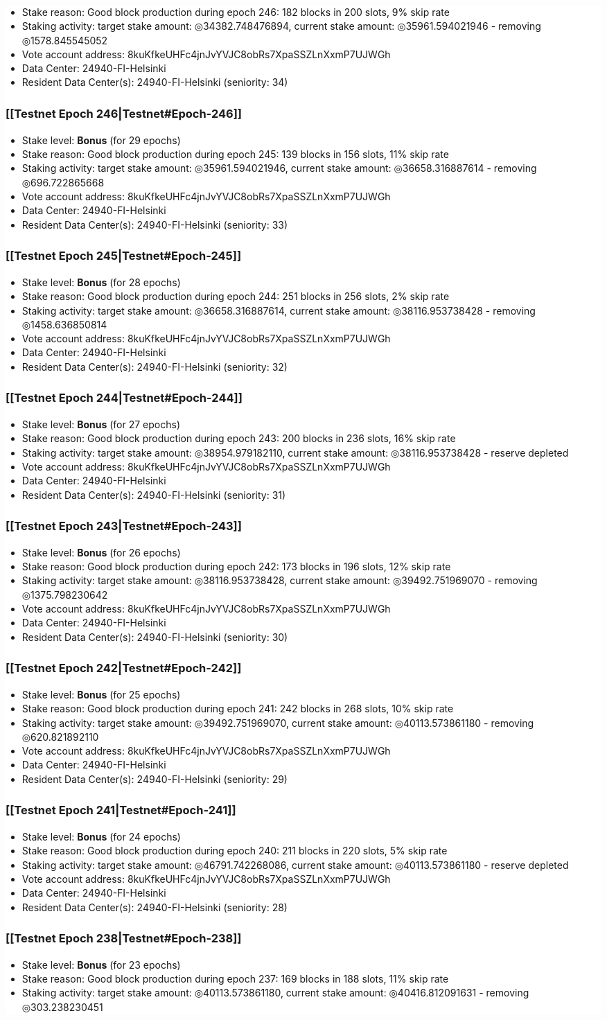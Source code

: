 * Stake reason: Good block production during epoch 246: 182 blocks in 200 slots, 9% skip rate
* Staking activity: target stake amount: ◎34382.748476894, current stake amount: ◎35961.594021946 - removing ◎1578.845545052
* Vote account address: 8kuKfkeUHFc4jnJvYVJC8obRs7XpaSSZLnXxmP7UJWGh
* Data Center: 24940-FI-Helsinki
* Resident Data Center(s): 24940-FI-Helsinki (seniority: 34)
### [[Testnet Epoch 246|Testnet#Epoch-246]]
* Stake level: **Bonus** (for 29 epochs)
* Stake reason: Good block production during epoch 245: 139 blocks in 156 slots, 11% skip rate
* Staking activity: target stake amount: ◎35961.594021946, current stake amount: ◎36658.316887614 - removing ◎696.722865668
* Vote account address: 8kuKfkeUHFc4jnJvYVJC8obRs7XpaSSZLnXxmP7UJWGh
* Data Center: 24940-FI-Helsinki
* Resident Data Center(s): 24940-FI-Helsinki (seniority: 33)
### [[Testnet Epoch 245|Testnet#Epoch-245]]
* Stake level: **Bonus** (for 28 epochs)
* Stake reason: Good block production during epoch 244: 251 blocks in 256 slots, 2% skip rate
* Staking activity: target stake amount: ◎36658.316887614, current stake amount: ◎38116.953738428 - removing ◎1458.636850814
* Vote account address: 8kuKfkeUHFc4jnJvYVJC8obRs7XpaSSZLnXxmP7UJWGh
* Data Center: 24940-FI-Helsinki
* Resident Data Center(s): 24940-FI-Helsinki (seniority: 32)
### [[Testnet Epoch 244|Testnet#Epoch-244]]
* Stake level: **Bonus** (for 27 epochs)
* Stake reason: Good block production during epoch 243: 200 blocks in 236 slots, 16% skip rate
* Staking activity: target stake amount: ◎38954.979182110, current stake amount: ◎38116.953738428 - reserve depleted
* Vote account address: 8kuKfkeUHFc4jnJvYVJC8obRs7XpaSSZLnXxmP7UJWGh
* Data Center: 24940-FI-Helsinki
* Resident Data Center(s): 24940-FI-Helsinki (seniority: 31)
### [[Testnet Epoch 243|Testnet#Epoch-243]]
* Stake level: **Bonus** (for 26 epochs)
* Stake reason: Good block production during epoch 242: 173 blocks in 196 slots, 12% skip rate
* Staking activity: target stake amount: ◎38116.953738428, current stake amount: ◎39492.751969070 - removing ◎1375.798230642
* Vote account address: 8kuKfkeUHFc4jnJvYVJC8obRs7XpaSSZLnXxmP7UJWGh
* Data Center: 24940-FI-Helsinki
* Resident Data Center(s): 24940-FI-Helsinki (seniority: 30)
### [[Testnet Epoch 242|Testnet#Epoch-242]]
* Stake level: **Bonus** (for 25 epochs)
* Stake reason: Good block production during epoch 241: 242 blocks in 268 slots, 10% skip rate
* Staking activity: target stake amount: ◎39492.751969070, current stake amount: ◎40113.573861180 - removing ◎620.821892110
* Vote account address: 8kuKfkeUHFc4jnJvYVJC8obRs7XpaSSZLnXxmP7UJWGh
* Data Center: 24940-FI-Helsinki
* Resident Data Center(s): 24940-FI-Helsinki (seniority: 29)
### [[Testnet Epoch 241|Testnet#Epoch-241]]
* Stake level: **Bonus** (for 24 epochs)
* Stake reason: Good block production during epoch 240: 211 blocks in 220 slots, 5% skip rate
* Staking activity: target stake amount: ◎46791.742268086, current stake amount: ◎40113.573861180 - reserve depleted
* Vote account address: 8kuKfkeUHFc4jnJvYVJC8obRs7XpaSSZLnXxmP7UJWGh
* Data Center: 24940-FI-Helsinki
* Resident Data Center(s): 24940-FI-Helsinki (seniority: 28)
### [[Testnet Epoch 238|Testnet#Epoch-238]]
* Stake level: **Bonus** (for 23 epochs)
* Stake reason: Good block production during epoch 237: 169 blocks in 188 slots, 11% skip rate
* Staking activity: target stake amount: ◎40113.573861180, current stake amount: ◎40416.812091631 - removing ◎303.238230451